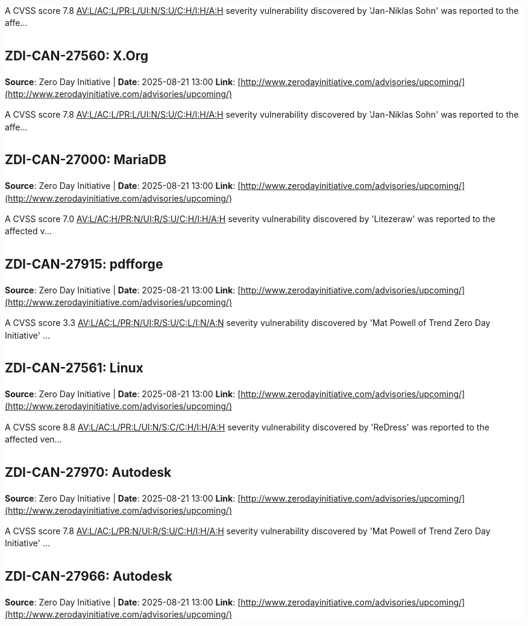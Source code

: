 A CVSS score 7.8 <a href="https://nvd.nist.gov/cvss.cfm?calculator&amp;version=3.0&amp;vector=AV:L/AC:L/PR:L/UI:N/S:U/C:H/I:H/A:H">AV:L/AC:L/PR:L/UI:N/S:U/C:H/I:H/A:H</a> severity vulnerability discovered by 'Jan-Niklas Sohn' was reported to the affe...

## ZDI-CAN-27560: X.Org
**Source**: Zero Day Initiative  |  **Date**: 2025-08-21 13:00
**Link**: [http://www.zerodayinitiative.com/advisories/upcoming/](http://www.zerodayinitiative.com/advisories/upcoming/)

A CVSS score 7.8 <a href="https://nvd.nist.gov/cvss.cfm?calculator&amp;version=3.0&amp;vector=AV:L/AC:L/PR:L/UI:N/S:U/C:H/I:H/A:H">AV:L/AC:L/PR:L/UI:N/S:U/C:H/I:H/A:H</a> severity vulnerability discovered by 'Jan-Niklas Sohn' was reported to the affe...

## ZDI-CAN-27000: MariaDB
**Source**: Zero Day Initiative  |  **Date**: 2025-08-21 13:00
**Link**: [http://www.zerodayinitiative.com/advisories/upcoming/](http://www.zerodayinitiative.com/advisories/upcoming/)

A CVSS score 7.0 <a href="https://nvd.nist.gov/cvss.cfm?calculator&amp;version=3.0&amp;vector=AV:L/AC:H/PR:N/UI:R/S:U/C:H/I:H/A:H">AV:L/AC:H/PR:N/UI:R/S:U/C:H/I:H/A:H</a> severity vulnerability discovered by 'Litezeraw' was reported to the affected v...

## ZDI-CAN-27915: pdfforge
**Source**: Zero Day Initiative  |  **Date**: 2025-08-21 13:00
**Link**: [http://www.zerodayinitiative.com/advisories/upcoming/](http://www.zerodayinitiative.com/advisories/upcoming/)

A CVSS score 3.3 <a href="https://nvd.nist.gov/cvss.cfm?calculator&amp;version=3.0&amp;vector=AV:L/AC:L/PR:N/UI:R/S:U/C:L/I:N/A:N">AV:L/AC:L/PR:N/UI:R/S:U/C:L/I:N/A:N</a> severity vulnerability discovered by 'Mat Powell of Trend Zero Day Initiative' ...

## ZDI-CAN-27561: Linux
**Source**: Zero Day Initiative  |  **Date**: 2025-08-21 13:00
**Link**: [http://www.zerodayinitiative.com/advisories/upcoming/](http://www.zerodayinitiative.com/advisories/upcoming/)

A CVSS score 8.8 <a href="https://nvd.nist.gov/cvss.cfm?calculator&amp;version=3.0&amp;vector=AV:L/AC:L/PR:L/UI:N/S:C/C:H/I:H/A:H">AV:L/AC:L/PR:L/UI:N/S:C/C:H/I:H/A:H</a> severity vulnerability discovered by 'ReDress' was reported to the affected ven...

## ZDI-CAN-27970: Autodesk
**Source**: Zero Day Initiative  |  **Date**: 2025-08-21 13:00
**Link**: [http://www.zerodayinitiative.com/advisories/upcoming/](http://www.zerodayinitiative.com/advisories/upcoming/)

A CVSS score 7.8 <a href="https://nvd.nist.gov/cvss.cfm?calculator&amp;version=3.0&amp;vector=AV:L/AC:L/PR:N/UI:R/S:U/C:H/I:H/A:H">AV:L/AC:L/PR:N/UI:R/S:U/C:H/I:H/A:H</a> severity vulnerability discovered by 'Mat Powell of Trend Zero Day Initiative' ...

## ZDI-CAN-27966: Autodesk
**Source**: Zero Day Initiative  |  **Date**: 2025-08-21 13:00
**Link**: [http://www.zerodayinitiative.com/advisories/upcoming/](http://www.zerodayinitiative.com/advisories/upcoming/)
